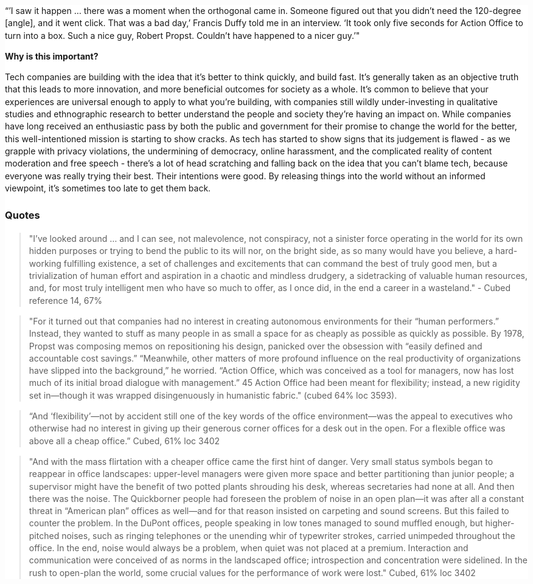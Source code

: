 “’I saw it happen … there was a moment when the orthogonal came in. Someone figured out that you didn’t need the 120-degree [angle], and it went click. That was a bad day,’ Francis Duffy told me in an interview. ‘It took only five seconds for Action Office to turn into a box. Such a nice guy, Robert Propst. Couldn’t have happened to a nicer guy.’"

**Why is this important?**

Tech companies are building with the idea that it’s better to think quickly, and build fast. It’s generally taken as an objective truth that this leads to more innovation, and more beneficial outcomes for society as a whole. It’s common to believe that your experiences are universal enough to apply to what you’re building, with companies still wildly under-investing in qualitative studies and ethnographic research to better understand the people and society they’re having an impact on. 
While companies have long received an enthusiastic pass by both the public and government for their promise to change the world for the better, this well-intentioned mission is starting to show cracks. As tech has started to show signs that its judgement is flawed - as we grapple with privacy violations, the undermining of democracy, online harassment, and the complicated reality of content moderation and free speech - there’s a lot of head scratching and falling back on the idea that you can’t blame tech, because everyone was really trying their best. Their intentions were good. 
By releasing things into the world without an informed viewpoint, it’s sometimes too late to get them back. 

### Quotes

> "I’ve looked around … and I can see, not malevolence, not conspiracy, not a sinister force operating in the world for its own hidden purposes or trying to bend the public to its will nor, on the bright side, as so many would have you believe, a hard-working fulfilling existence, a set of challenges and excitements that can command the best of truly good men, but a trivialization of human effort and aspiration in a chaotic and mindless drudgery, a sidetracking of valuable human resources, and, for most truly intelligent men who have so much to offer, as I once did, in the end a career in a wasteland." - Cubed reference 14, 67%

> "For it turned out that companies had no interest in creating autonomous environments for their “human performers.” Instead, they wanted to stuff as many people in as small a space for as cheaply as possible as quickly as possible. By 1978, Propst was composing memos on repositioning his design, panicked over the obsession with “easily defined and accountable cost savings.” “Meanwhile, other matters of more profound influence on the real productivity of organizations have slipped into the background,” he worried. “Action Office, which was conceived as a tool for managers, now has lost much of its initial broad dialogue with management.” 45 Action Office had been meant for flexibility; instead, a new rigidity set in—though it was wrapped disingenuously in humanistic fabric." (cubed 64% loc 3593). 

> “And ‘flexibility’—not by accident still one of the key words of the office environment—was the appeal to executives who otherwise had no interest in giving up their generous corner offices for a desk out in the open. For a flexible office was above all a cheap office.” Cubed, 61% loc 3402

> "And with the mass flirtation with a cheaper office came the first hint of danger. Very small status symbols began to reappear in office landscapes: upper-level managers were given more space and better partitioning than junior people; a supervisor might have the benefit of two potted plants shrouding his desk, whereas secretaries had none at all. And then there was the noise. The Quickborner people had foreseen the problem of noise in an open plan—it was after all a constant threat in “American plan” offices as well—and for that reason insisted on carpeting and sound screens. But this failed to counter the problem. In the DuPont offices, people speaking in low tones managed to sound muffled enough, but higher-pitched noises, such as ringing telephones or the unending whir of typewriter strokes, carried unimpeded throughout the office. In the end, noise would always be a problem, when quiet was not placed at a premium. Interaction and communication were conceived of as norms in the landscaped office; introspection and concentration were sidelined. In the rush to open-plan the world, some crucial values for the performance of work were lost." Cubed, 61% loc 3402
